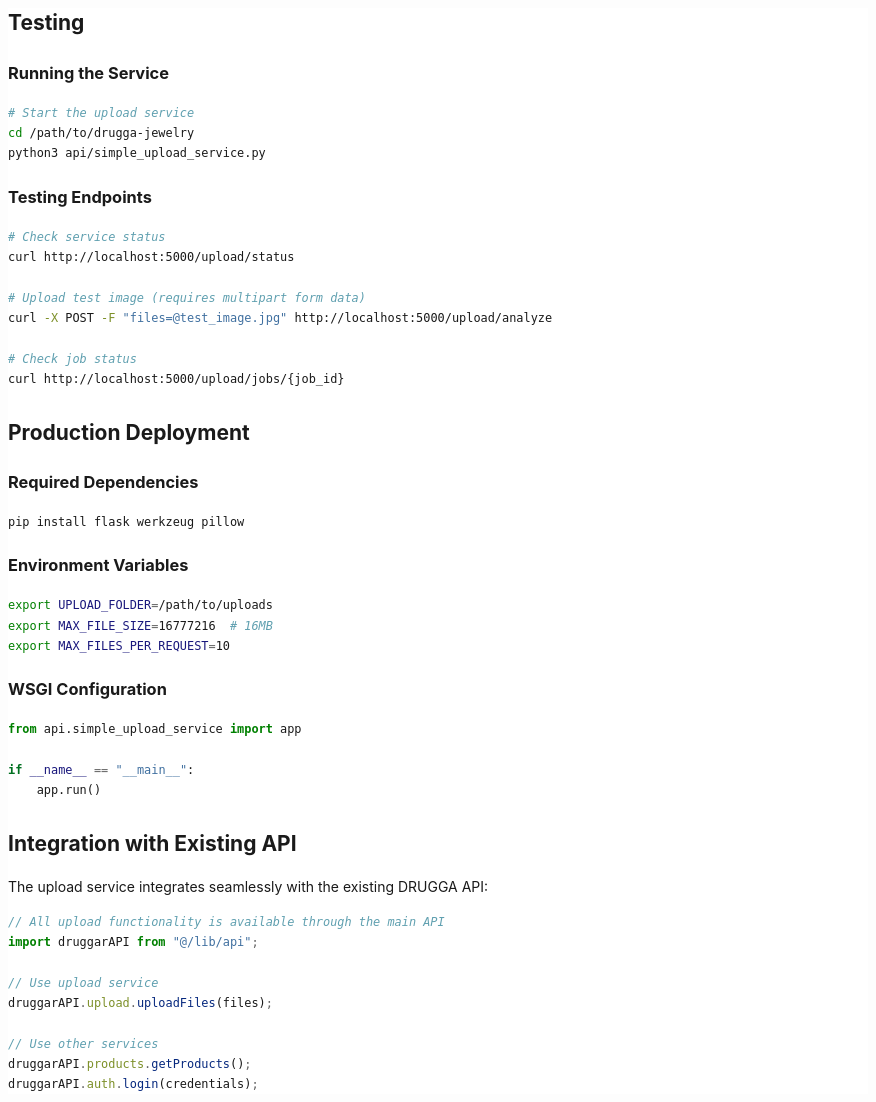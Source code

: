 ## Testing

### Running the Service

```bash
# Start the upload service
cd /path/to/drugga-jewelry
python3 api/simple_upload_service.py
```

### Testing Endpoints

```bash
# Check service status
curl http://localhost:5000/upload/status

# Upload test image (requires multipart form data)
curl -X POST -F "files=@test_image.jpg" http://localhost:5000/upload/analyze

# Check job status
curl http://localhost:5000/upload/jobs/{job_id}
```

## Production Deployment

### Required Dependencies

```bash
pip install flask werkzeug pillow
```

### Environment Variables

```bash
export UPLOAD_FOLDER=/path/to/uploads
export MAX_FILE_SIZE=16777216  # 16MB
export MAX_FILES_PER_REQUEST=10
```

### WSGI Configuration

```python
from api.simple_upload_service import app

if __name__ == "__main__":
    app.run()
```

## Integration with Existing API

The upload service integrates seamlessly with the existing DRUGGA API:

```typescript
// All upload functionality is available through the main API
import druggarAPI from "@/lib/api";

// Use upload service
druggarAPI.upload.uploadFiles(files);

// Use other services
druggarAPI.products.getProducts();
druggarAPI.auth.login(credentials);
```
